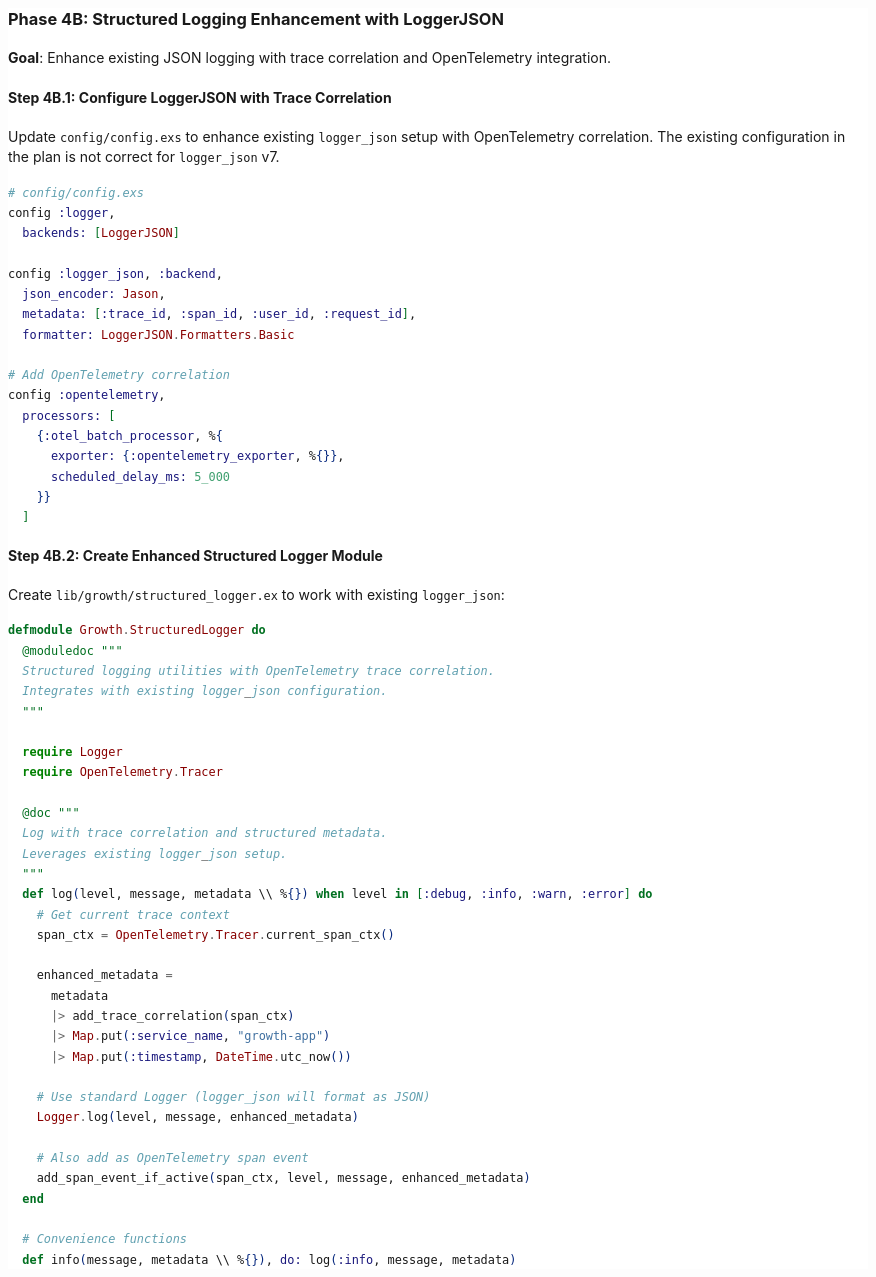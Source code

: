 ### Phase 4B: Structured Logging Enhancement with LoggerJSON

**Goal**: Enhance existing JSON logging with trace correlation and OpenTelemetry integration.

#### Step 4B.1: Configure LoggerJSON with Trace Correlation
Update `config/config.exs` to enhance existing `logger_json` setup with OpenTelemetry correlation. The existing configuration in the plan is not correct for `logger_json` v7.

```elixir
# config/config.exs
config :logger,
  backends: [LoggerJSON]

config :logger_json, :backend,
  json_encoder: Jason,
  metadata: [:trace_id, :span_id, :user_id, :request_id],
  formatter: LoggerJSON.Formatters.Basic

# Add OpenTelemetry correlation
config :opentelemetry,
  processors: [
    {:otel_batch_processor, %{
      exporter: {:opentelemetry_exporter, %{}},
      scheduled_delay_ms: 5_000
    }}
  ]
```

#### Step 4B.2: Create Enhanced Structured Logger Module
Create `lib/growth/structured_logger.ex` to work with existing `logger_json`:

```elixir
defmodule Growth.StructuredLogger do
  @moduledoc """
  Structured logging utilities with OpenTelemetry trace correlation.
  Integrates with existing logger_json configuration.
  """

  require Logger
  require OpenTelemetry.Tracer

  @doc """
  Log with trace correlation and structured metadata.
  Leverages existing logger_json setup.
  """
  def log(level, message, metadata \\ %{}) when level in [:debug, :info, :warn, :error] do
    # Get current trace context
    span_ctx = OpenTelemetry.Tracer.current_span_ctx()

    enhanced_metadata =
      metadata
      |> add_trace_correlation(span_ctx)
      |> Map.put(:service_name, "growth-app")
      |> Map.put(:timestamp, DateTime.utc_now())

    # Use standard Logger (logger_json will format as JSON)
    Logger.log(level, message, enhanced_metadata)

    # Also add as OpenTelemetry span event
    add_span_event_if_active(span_ctx, level, message, enhanced_metadata)
  end

  # Convenience functions
  def info(message, metadata \\ %{}), do: log(:info, message, metadata)
```